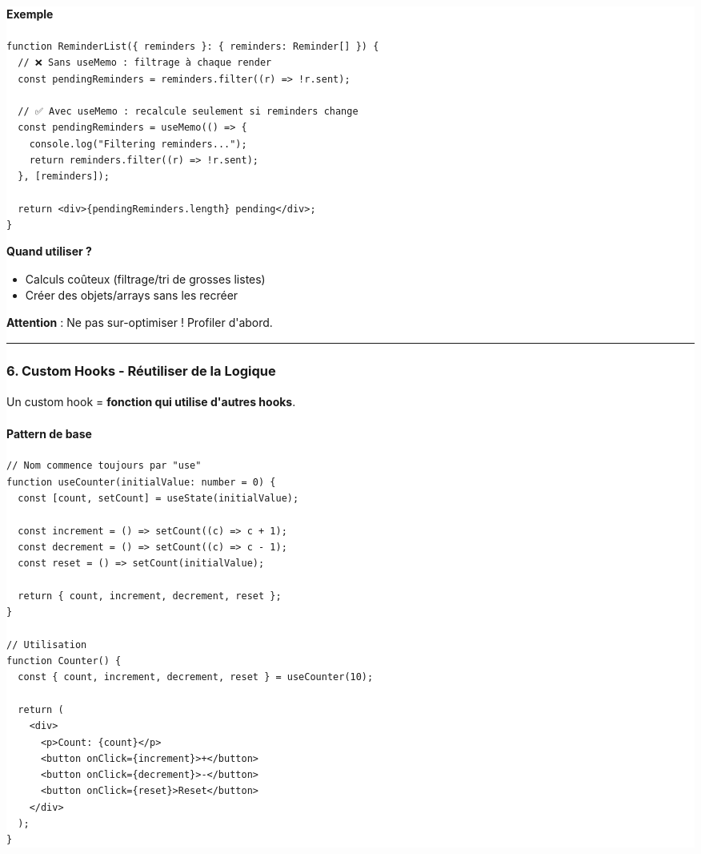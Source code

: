 #### Exemple

```tsx
function ReminderList({ reminders }: { reminders: Reminder[] }) {
  // ❌ Sans useMemo : filtrage à chaque render
  const pendingReminders = reminders.filter((r) => !r.sent);

  // ✅ Avec useMemo : recalcule seulement si reminders change
  const pendingReminders = useMemo(() => {
    console.log("Filtering reminders...");
    return reminders.filter((r) => !r.sent);
  }, [reminders]);

  return <div>{pendingReminders.length} pending</div>;
}
```

**Quand utiliser ?**

- Calculs coûteux (filtrage/tri de grosses listes)
- Créer des objets/arrays sans les recréer

**Attention** : Ne pas sur-optimiser ! Profiler d'abord.

---

### 6. **Custom Hooks - Réutiliser de la Logique**

Un custom hook = **fonction qui utilise d'autres hooks**.

#### Pattern de base

```tsx
// Nom commence toujours par "use"
function useCounter(initialValue: number = 0) {
  const [count, setCount] = useState(initialValue);

  const increment = () => setCount((c) => c + 1);
  const decrement = () => setCount((c) => c - 1);
  const reset = () => setCount(initialValue);

  return { count, increment, decrement, reset };
}

// Utilisation
function Counter() {
  const { count, increment, decrement, reset } = useCounter(10);

  return (
    <div>
      <p>Count: {count}</p>
      <button onClick={increment}>+</button>
      <button onClick={decrement}>-</button>
      <button onClick={reset}>Reset</button>
    </div>
  );
}
```

